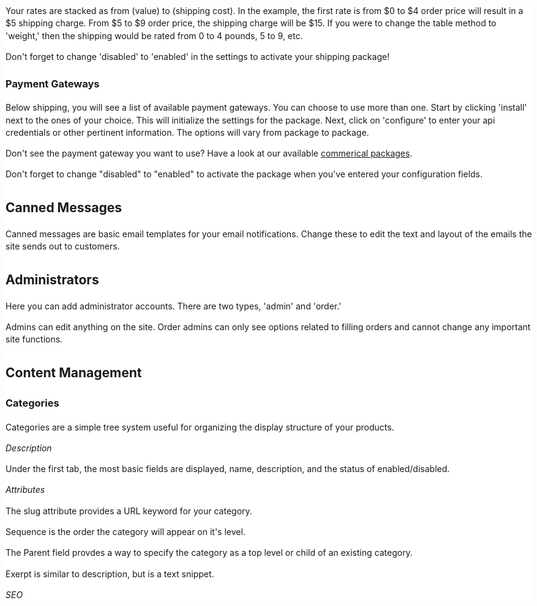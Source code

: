 Your rates are stacked as from (value) to (shipping cost). In the example, the first rate is from $0 to $4 order price will result in a $5 shipping charge. From $5 to $9 order price, the shipping charge will be $15. If you were to change the table method to 'weight,' then the shipping would be rated from 0 to 4 pounds, 5 to 9, etc.

Don't forget to change 'disabled' to 'enabled' in the settings to activate your shipping package!

### <a name="paymentgateways"></a> Payment Gateways

Below shipping, you will see a list of available payment gateways. You can choose to use more than one. Start by clicking 'install' next to the ones of your choice. This will initialize the settings for the package. Next, click on 'configure' to enter your api credentials or other pertinent information. The options will vary from package to package.

Don't see the payment gateway you want to use? Have a look at our available [commerical packages](http://gocartdv.com/payment-methods).

Don't forget to change "disabled" to "enabled" to activate the package when you've entered your configuration fields.

## <a name="cannedmessages"></a> Canned Messages

Canned messages are basic email templates for your email notifications. Change these to edit the text and layout of the emails the site sends out to customers.

## <a name="administrators"></a> Administrators

Here you can add administrator accounts. There are two types, 'admin' and 'order.'

Admins can edit anything on the site. Order admins can only see options related to filling orders and cannot change any important site functions.

## <a name="contentmanagement"></a> Content Management


### <a name="categories"></a> Categories

Categories are a simple tree system useful for organizing the display structure of your products. 

*Description* 

Under the first tab, the most basic fields are displayed, name, description, and the status of enabled/disabled.

*Attributes*

The slug attribute provides a URL keyword for your category.

Sequence is the order the category will appear on it's level.

The Parent field provdes a way to specify the category as a top level or child of an existing category.

Exerpt is similar to description, but is a text snippet.

*SEO*
